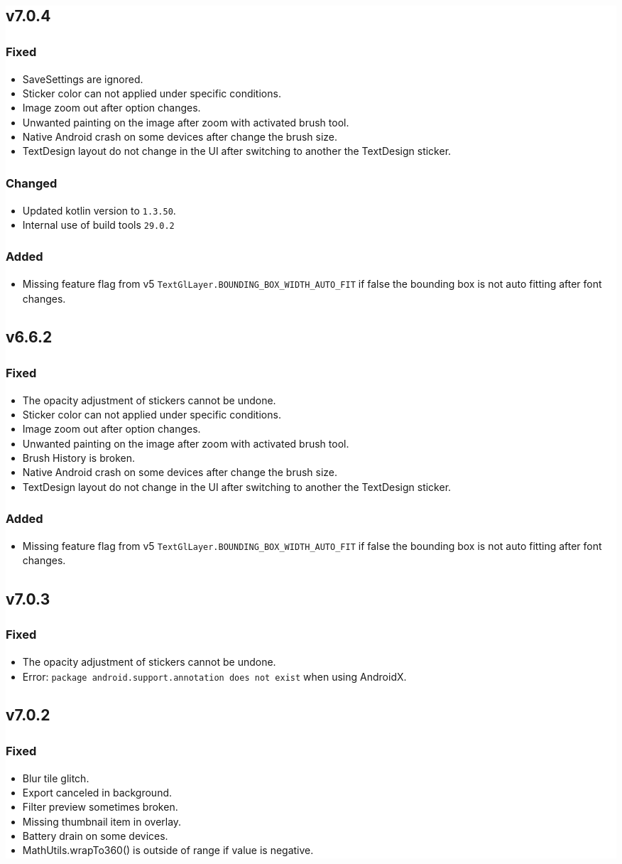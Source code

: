 ## v7.0.4

### Fixed
* SaveSettings are ignored.
* Sticker color can not applied under specific conditions.
* Image zoom out after option changes.
* Unwanted painting on the image after zoom with activated brush tool.
* Native Android crash on some devices after change the brush size.
* TextDesign layout do not change in the UI after switching to another the TextDesign sticker.

### Changed
* Updated kotlin version to `1.3.50`.
* Internal use of build tools `29.0.2`

### Added
* Missing feature flag from v5 `TextGlLayer.BOUNDING_BOX_WIDTH_AUTO_FIT` if false the bounding box is not auto fitting after font changes.

## v6.6.2

### Fixed
* The opacity adjustment of stickers cannot be undone.
* Sticker color can not applied under specific conditions.
* Image zoom out after option changes.
* Unwanted painting on the image after zoom with activated brush tool.
* Brush History is broken.
* Native Android crash on some devices after change the brush size.
* TextDesign layout do not change in the UI after switching to another the TextDesign sticker.

### Added
* Missing feature flag from v5 `TextGlLayer.BOUNDING_BOX_WIDTH_AUTO_FIT` if false the bounding box is not auto fitting after font changes.


## v7.0.3

### Fixed
* The opacity adjustment of stickers cannot be undone.
* Error: `package android.support.annotation does not exist` when using AndroidX.

## v7.0.2

### Fixed
* Blur tile glitch.
* Export canceled in background.
* Filter preview sometimes broken.
* Missing thumbnail item in overlay.
* Battery drain on some devices.
* MathUtils.wrapTo360() is outside of range if value is negative.
